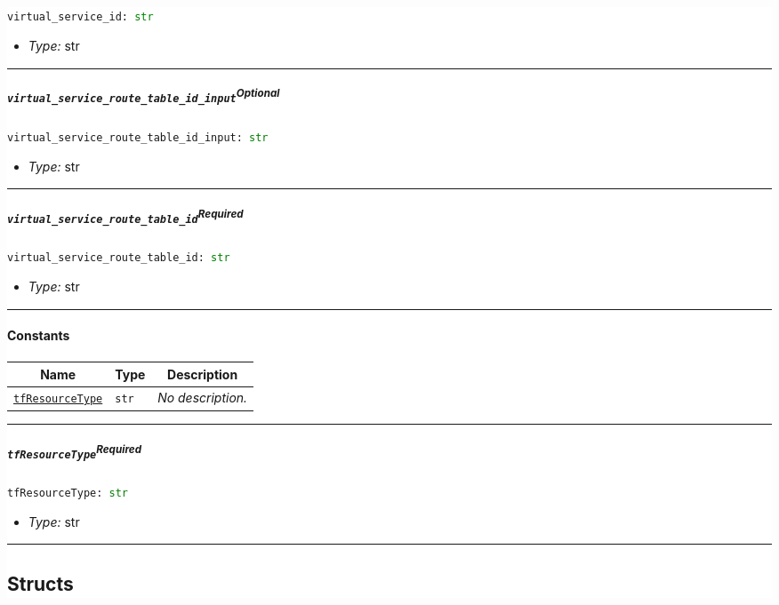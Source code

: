 ```python
virtual_service_id: str
```

- *Type:* str

---

##### `virtual_service_route_table_id_input`<sup>Optional</sup> <a name="virtual_service_route_table_id_input" id="rhizo-co-terraform-provider-oci.dataOciServiceMeshVirtualServiceRouteTable.DataOciServiceMeshVirtualServiceRouteTable.property.virtualServiceRouteTableIdInput"></a>

```python
virtual_service_route_table_id_input: str
```

- *Type:* str

---

##### `virtual_service_route_table_id`<sup>Required</sup> <a name="virtual_service_route_table_id" id="rhizo-co-terraform-provider-oci.dataOciServiceMeshVirtualServiceRouteTable.DataOciServiceMeshVirtualServiceRouteTable.property.virtualServiceRouteTableId"></a>

```python
virtual_service_route_table_id: str
```

- *Type:* str

---

#### Constants <a name="Constants" id="Constants"></a>

| **Name** | **Type** | **Description** |
| --- | --- | --- |
| <code><a href="#rhizo-co-terraform-provider-oci.dataOciServiceMeshVirtualServiceRouteTable.DataOciServiceMeshVirtualServiceRouteTable.property.tfResourceType">tfResourceType</a></code> | <code>str</code> | *No description.* |

---

##### `tfResourceType`<sup>Required</sup> <a name="tfResourceType" id="rhizo-co-terraform-provider-oci.dataOciServiceMeshVirtualServiceRouteTable.DataOciServiceMeshVirtualServiceRouteTable.property.tfResourceType"></a>

```python
tfResourceType: str
```

- *Type:* str

---

## Structs <a name="Structs" id="Structs"></a>

